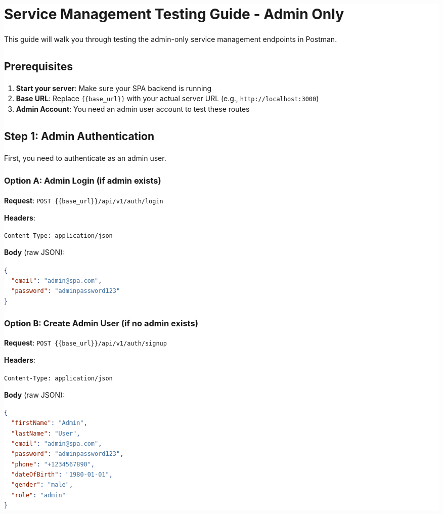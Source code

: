 # Service Management Testing Guide - Admin Only

This guide will walk you through testing the admin-only service management endpoints in Postman.

## Prerequisites

1. **Start your server**: Make sure your SPA backend is running
2. **Base URL**: Replace `{{base_url}}` with your actual server URL (e.g., `http://localhost:3000`)
3. **Admin Account**: You need an admin user account to test these routes

## Step 1: Admin Authentication

First, you need to authenticate as an admin user.

### Option A: Admin Login (if admin exists)

**Request**: `POST {{base_url}}/api/v1/auth/login`

**Headers**:
```
Content-Type: application/json
```

**Body** (raw JSON):
```json
{
  "email": "admin@spa.com",
  "password": "adminpassword123"
}
```

### Option B: Create Admin User (if no admin exists)

**Request**: `POST {{base_url}}/api/v1/auth/signup`

**Headers**:
```
Content-Type: application/json
```

**Body** (raw JSON):
```json
{
  "firstName": "Admin",
  "lastName": "User",
  "email": "admin@spa.com",
  "password": "adminpassword123",
  "phone": "+1234567890",
  "dateOfBirth": "1980-01-01",
  "gender": "male",
  "role": "admin"
}
```
